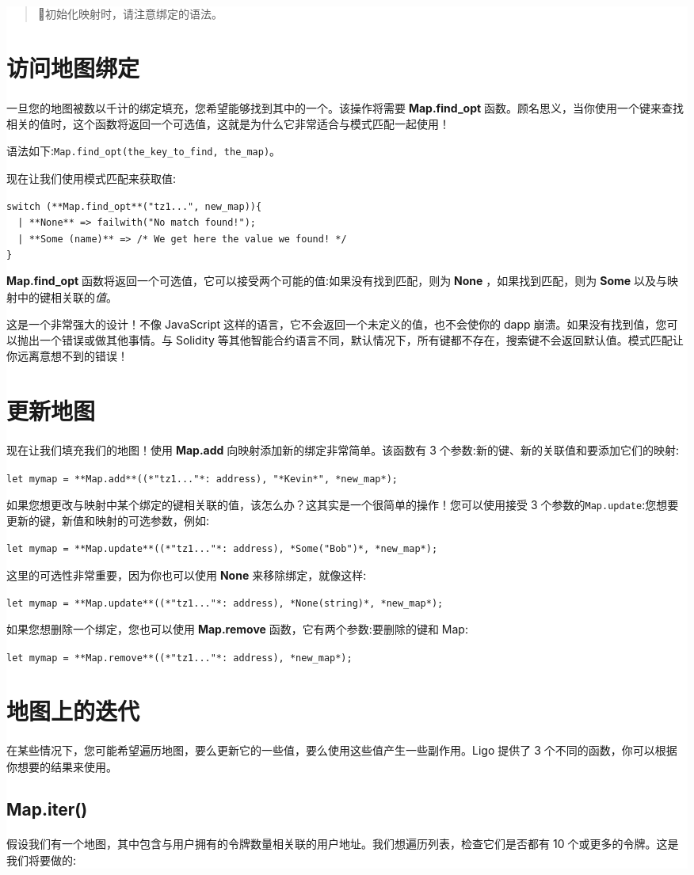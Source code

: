 > 📝初始化映射时，请注意绑定的语法。

# 访问地图绑定

一旦您的地图被数以千计的绑定填充，您希望能够找到其中的一个。该操作将需要 **Map.find_opt** 函数。顾名思义，当你使用一个键来查找相关的值时，这个函数将返回一个可选值，这就是为什么它非常适合与模式匹配一起使用！

语法如下:`Map.find_opt(the_key_to_find, the_map)`。

现在让我们使用模式匹配来获取值:

```
switch (**Map.find_opt**("tz1...", new_map)){
  | **None** => failwith("No match found!");
  | **Some (name)** => /* We get here the value we found! */
}
```

**Map.find_opt** 函数将返回一个可选值，它可以接受两个可能的值:如果没有找到匹配，则为 **None** ，如果找到匹配，则为 **Some** 以及与映射中的键相关联的*值*。

这是一个非常强大的设计！不像 JavaScript 这样的语言，它不会返回一个未定义的值，也不会使你的 dapp 崩溃。如果没有找到值，您可以抛出一个错误或做其他事情。与 Solidity 等其他智能合约语言不同，默认情况下，所有键都不存在，搜索键不会返回默认值。模式匹配让你远离意想不到的错误！

# 更新地图

现在让我们填充我们的地图！使用 **Map.add** 向映射添加新的绑定非常简单。该函数有 3 个参数:新的键、新的关联值和要添加它们的映射:

```
let mymap = **Map.add**((*"tz1..."*: address), "*Kevin*", *new_map*);
```

如果您想更改与映射中某个绑定的键相关联的值，该怎么办？这其实是一个很简单的操作！您可以使用接受 3 个参数的`Map.update`:您想要更新的键，新值和映射的可选参数，例如:

```
let mymap = **Map.update**((*"tz1..."*: address), *Some("Bob")*, *new_map*);
```

这里的可选性非常重要，因为你也可以使用 **None** 来移除绑定，就像这样:

```
let mymap = **Map.update**((*"tz1..."*: address), *None(string)*, *new_map*);
```

如果您想删除一个绑定，您也可以使用 **Map.remove** 函数，它有两个参数:要删除的键和 Map:

```
let mymap = **Map.remove**((*"tz1..."*: address), *new_map*);
```

# 地图上的迭代

在某些情况下，您可能希望遍历地图，要么更新它的一些值，要么使用这些值产生一些副作用。Ligo 提供了 3 个不同的函数，你可以根据你想要的结果来使用。

## Map.iter()

假设我们有一个地图，其中包含与用户拥有的令牌数量相关联的用户地址。我们想遍历列表，检查它们是否都有 10 个或更多的令牌。这是我们将要做的:
